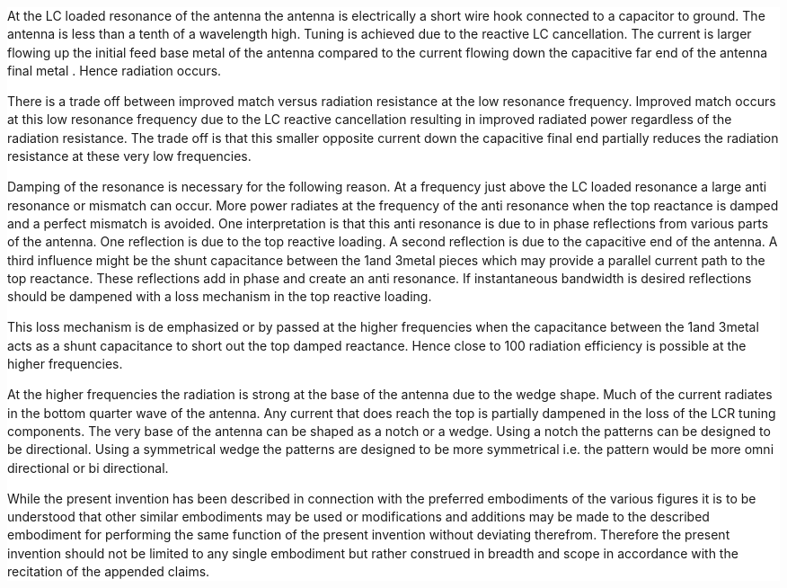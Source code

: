 At the LC loaded resonance of the antenna the antenna is electrically a short wire hook connected to a capacitor to ground. The antenna is less than a tenth of a wavelength high. Tuning is achieved due to the reactive LC cancellation. The current is larger flowing up the initial feed base metal of the antenna compared to the current flowing down the capacitive far end of the antenna final metal . Hence radiation occurs.

There is a trade off between improved match versus radiation resistance at the low resonance frequency. Improved match occurs at this low resonance frequency due to the LC reactive cancellation resulting in improved radiated power regardless of the radiation resistance. The trade off is that this smaller opposite current down the capacitive final end partially reduces the radiation resistance at these very low frequencies.

Damping of the resonance is necessary for the following reason. At a frequency just above the LC loaded resonance a large anti resonance or mismatch can occur. More power radiates at the frequency of the anti resonance when the top reactance is damped and a perfect mismatch is avoided. One interpretation is that this anti resonance is due to in phase reflections from various parts of the antenna. One reflection is due to the top reactive loading. A second reflection is due to the capacitive end of the antenna. A third influence might be the shunt capacitance between the 1and 3metal pieces which may provide a parallel current path to the top reactance. These reflections add in phase and create an anti resonance. If instantaneous bandwidth is desired reflections should be dampened with a loss mechanism in the top reactive loading.

This loss mechanism is de emphasized or by passed at the higher frequencies when the capacitance between the 1and 3metal acts as a shunt capacitance to short out the top damped reactance. Hence close to 100 radiation efficiency is possible at the higher frequencies.

At the higher frequencies the radiation is strong at the base of the antenna due to the wedge shape. Much of the current radiates in the bottom quarter wave of the antenna. Any current that does reach the top is partially dampened in the loss of the LCR tuning components. The very base of the antenna can be shaped as a notch or a wedge. Using a notch the patterns can be designed to be directional. Using a symmetrical wedge the patterns are designed to be more symmetrical i.e. the pattern would be more omni directional or bi directional.

While the present invention has been described in connection with the preferred embodiments of the various figures it is to be understood that other similar embodiments may be used or modifications and additions may be made to the described embodiment for performing the same function of the present invention without deviating therefrom. Therefore the present invention should not be limited to any single embodiment but rather construed in breadth and scope in accordance with the recitation of the appended claims.

